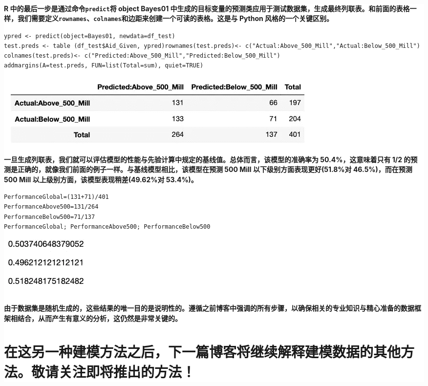 ****R** 中的最后一步是通过命令`predict`将 object Bayes01 中生成的目标变量的预测类应用于测试数据集，生成**最终列联表**。和前面的表格一样，我们需要定义`rownames`、`colnames`和边距来创建一个可读的表格。这是与 Python 风格的一个关键区别。**

```
ypred <- predict(object=Bayes01, newdata=df_test)
test.preds <- table (df_test$Aid_Given, ypred)rownames(test.preds)<- c("Actual:Above_500_Mill","Actual:Below_500_Mill")
colnames(test.preds)<- c("Predicted:Above_500_Mill","Predicted:Below_500_Mill")
addmargins(A=test.preds, FUN=list(Total=sum), quiet=TRUE)
```

**![](img/e80a643f2f391e24a87e0ff4a302dde3.png)**

**一旦生成列联表，我们就可以评估模型的性能与先验计算中规定的基线值。总体而言，该模型的准确率为 50.4%，这意味着只有 1/2 的预测是正确的，就像我们前面的例子一样。与基线模型相比，该模型在预测 500 Mill 以下级别方面表现更好(51.8%对 46.5%)，而在预测 500 Mill 以上级别方面，该模型表现稍差(49.62%对 53.4%)。**

```
PerformanceGlobal=(131+71)/401
PerformanceAbove500=131/264
PerformanceBelow500=71/137
PerformanceGlobal; PerformanceAbove500; PerformanceBelow500
```

**![](img/815d61ba830713357a4c46d05f311b39.png)**

**由于数据集是随机生成的，这些结果的唯一目的是说明性的。遵循之前博客中强调的所有步骤，以确保相关的专业知识与精心准备的数据框架相结合，从而产生有意义的分析，这仍然是非常关键的。**

# **在这另一种建模方法之后，下一篇博客将继续解释建模数据的其他方法。敬请关注即将推出的方法！**